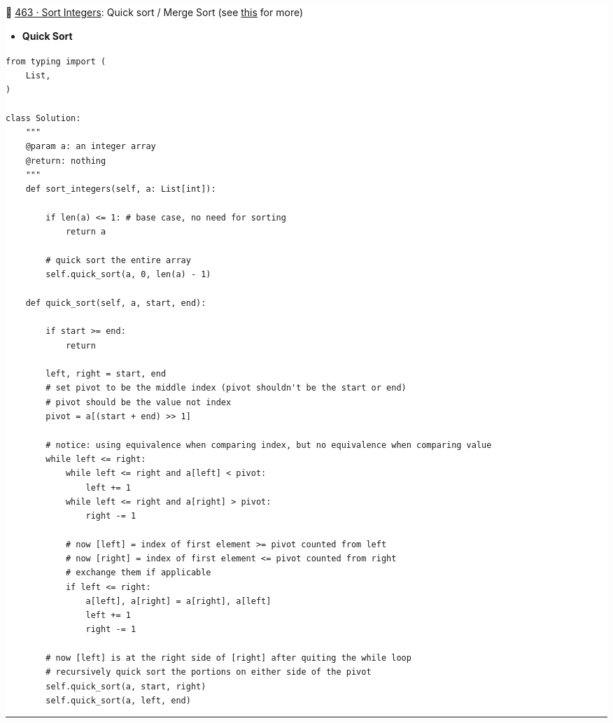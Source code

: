 :green_book: [463 · Sort Integers](https://www.lintcode.com/problem/463/): Quick sort / Merge Sort (see [this](https://www.lintcode.com/problem/463/solution/17194) for more)

- **Quick Sort**
```
from typing import (
    List,
)

class Solution:
    """
    @param a: an integer array
    @return: nothing
    """
    def sort_integers(self, a: List[int]):
        
        if len(a) <= 1: # base case, no need for sorting
            return a

        # quick sort the entire array
        self.quick_sort(a, 0, len(a) - 1)

    def quick_sort(self, a, start, end):

        if start >= end:
            return
        
        left, right = start, end
        # set pivot to be the middle index (pivot shouldn't be the start or end)
        # pivot should be the value not index
        pivot = a[(start + end) >> 1]

        # notice: using equivalence when comparing index, but no equivalence when comparing value
        while left <= right:
            while left <= right and a[left] < pivot:
                left += 1
            while left <= right and a[right] > pivot:
                right -= 1
            
            # now [left] = index of first element >= pivot counted from left
            # now [right] = index of first element <= pivot counted from right
            # exchange them if applicable
            if left <= right:
                a[left], a[right] = a[right], a[left]
                left += 1
                right -= 1

        # now [left] is at the right side of [right] after quiting the while loop
        # recursively quick sort the portions on either side of the pivot
        self.quick_sort(a, start, right)
        self.quick_sort(a, left, end)  
```

---